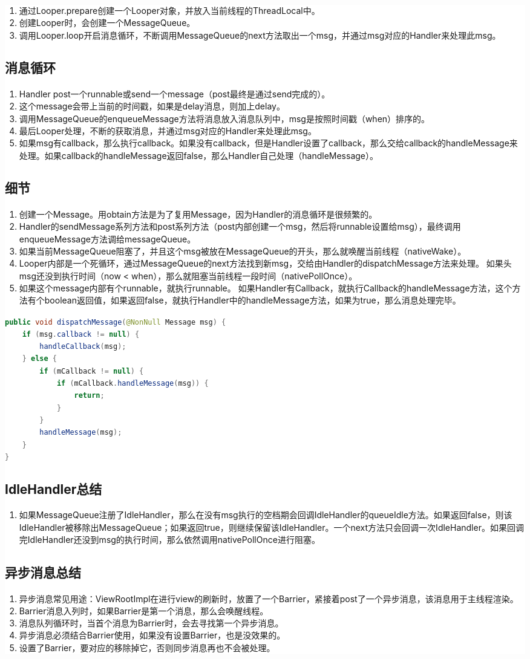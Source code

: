 1.  通过Looper.prepare创建一个Looper对象，并放入当前线程的ThreadLocal中。
2.  创建Looper时，会创建一个MessageQueue。
3.  调用Looper.loop开启消息循环，不断调用MessageQueue的next方法取出一个msg，并通过msg对应的Handler来处理此msg。

## 消息循环

1.   Handler post一个runnable或send一个message（post最终是通过send完成的）。
2.   这个message会带上当前的时间戳，如果是delay消息，则加上delay。
3.   调用MessageQueue的enqueueMessage方法将消息放入消息队列中，msg是按照时间戳（when）排序的。
4.   最后Looper处理，不断的获取消息，并通过msg对应的Handler来处理此msg。
5.   如果msg有callback，那么执行callback。如果没有callback，但是Handler设置了callback，那么交给callback的handleMessage来处理。如果callback的handleMessage返回false，那么Handler自己处理（handleMessage）。

## 细节

1.   创建一个Message。用obtain方法是为了复用Message，因为Handler的消息循环是很频繁的。
2.   Handler的sendMessage系列方法和post系列方法（post内部创建一个msg，然后将runnable设置给msg），最终调用enqueueMessage方法调给messageQueue。
3.   如果当前MessageQueue阻塞了，并且这个msg被放在MessageQueue的开头，那么就唤醒当前线程（nativeWake）。
4.   Looper内部是一个死循环，通过MessageQueue的next方法找到新msg，交给由Handler的dispatchMessage方法来处理。
     如果头msg还没到执行时间（now < when），那么就阻塞当前线程一段时间（nativePollOnce）。
5.   如果这个message内部有个runnable，就执行runnable。
     如果Handler有Callback，就执行Callback的handleMessage方法，这个方法有个boolean返回值，如果返回false，就执行Handler中的handleMessage方法，如果为true，那么消息处理完毕。

```java
public void dispatchMessage(@NonNull Message msg) {
    if (msg.callback != null) {
        handleCallback(msg);
    } else {
        if (mCallback != null) {
            if (mCallback.handleMessage(msg)) {
                return;
            }
        }
        handleMessage(msg);
    }
}
```

## IdleHandler**总结**

1.   如果MessageQueue注册了IdleHandler，那么在没有msg执行的空档期会回调IdleHandler的queueIdle方法。如果返回false，则该IdleHandler被移除出MessageQueue；如果返回true，则继续保留该IdleHandler。一个next方法只会回调一次IdleHandler。如果回调完IdleHandler还没到msg的执行时间，那么依然调用nativePollOnce进行阻塞。

## 异步消息总结

1.   异步消息常见用途：ViewRootImpl在进行view的刷新时，放置了一个Barrier，紧接着post了一个异步消息，该消息用于主线程渲染。
2.   Barrier消息入列时，如果Barrier是第一个消息，那么会唤醒线程。
3.   消息队列循环时，当首个消息为Barrier时，会去寻找第一个异步消息。
4.   异步消息必须结合Barrier使用，如果没有设置Barrier，也是没效果的。
5.   设置了Barrier，要对应的移除掉它，否则同步消息再也不会被处理。
